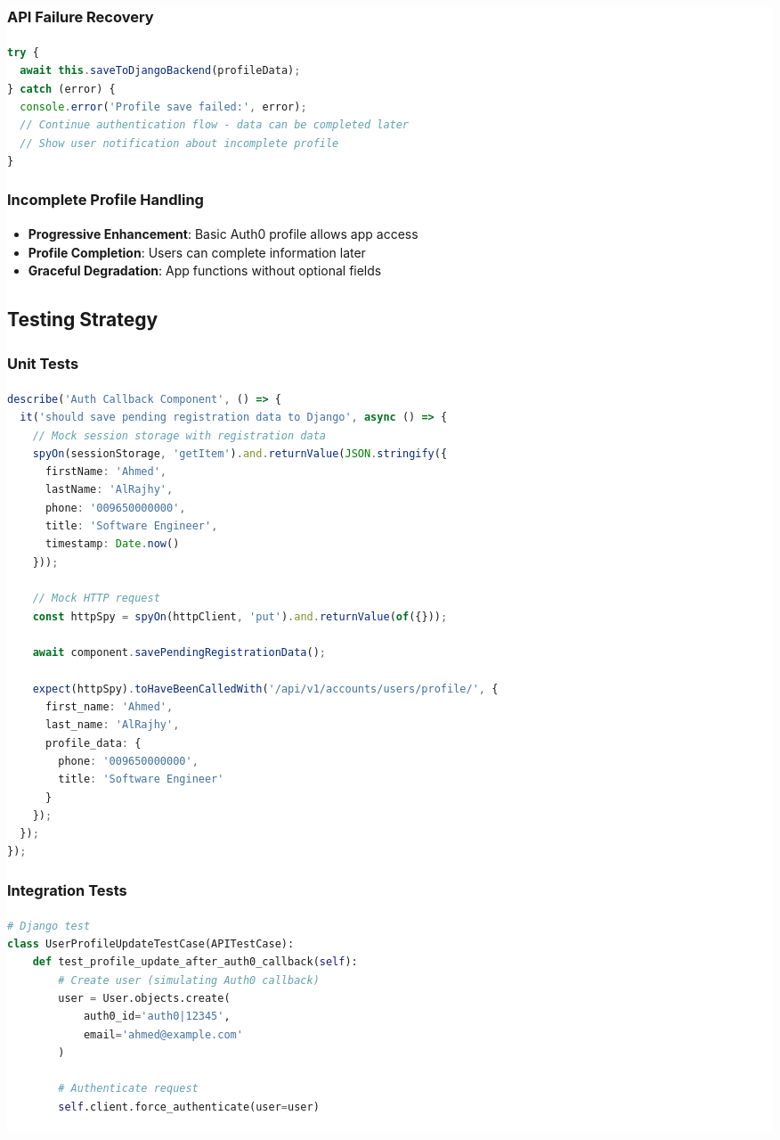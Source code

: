 ### API Failure Recovery
```typescript
try {
  await this.saveToDjangoBackend(profileData);
} catch (error) {
  console.error('Profile save failed:', error);
  // Continue authentication flow - data can be completed later
  // Show user notification about incomplete profile
}
```

### Incomplete Profile Handling
- **Progressive Enhancement**: Basic Auth0 profile allows app access
- **Profile Completion**: Users can complete information later
- **Graceful Degradation**: App functions without optional fields

## Testing Strategy

### Unit Tests
```typescript
describe('Auth Callback Component', () => {
  it('should save pending registration data to Django', async () => {
    // Mock session storage with registration data
    spyOn(sessionStorage, 'getItem').and.returnValue(JSON.stringify({
      firstName: 'Ahmed',
      lastName: 'AlRajhy',
      phone: '009650000000',
      title: 'Software Engineer',
      timestamp: Date.now()
    }));
    
    // Mock HTTP request
    const httpSpy = spyOn(httpClient, 'put').and.returnValue(of({}));
    
    await component.savePendingRegistrationData();
    
    expect(httpSpy).toHaveBeenCalledWith('/api/v1/accounts/users/profile/', {
      first_name: 'Ahmed',
      last_name: 'AlRajhy',
      profile_data: {
        phone: '009650000000',
        title: 'Software Engineer'
      }
    });
  });
});
```

### Integration Tests
```python
# Django test
class UserProfileUpdateTestCase(APITestCase):
    def test_profile_update_after_auth0_callback(self):
        # Create user (simulating Auth0 callback)
        user = User.objects.create(
            auth0_id='auth0|12345',
            email='ahmed@example.com'
        )
        
        # Authenticate request
        self.client.force_authenticate(user=user)
        
```